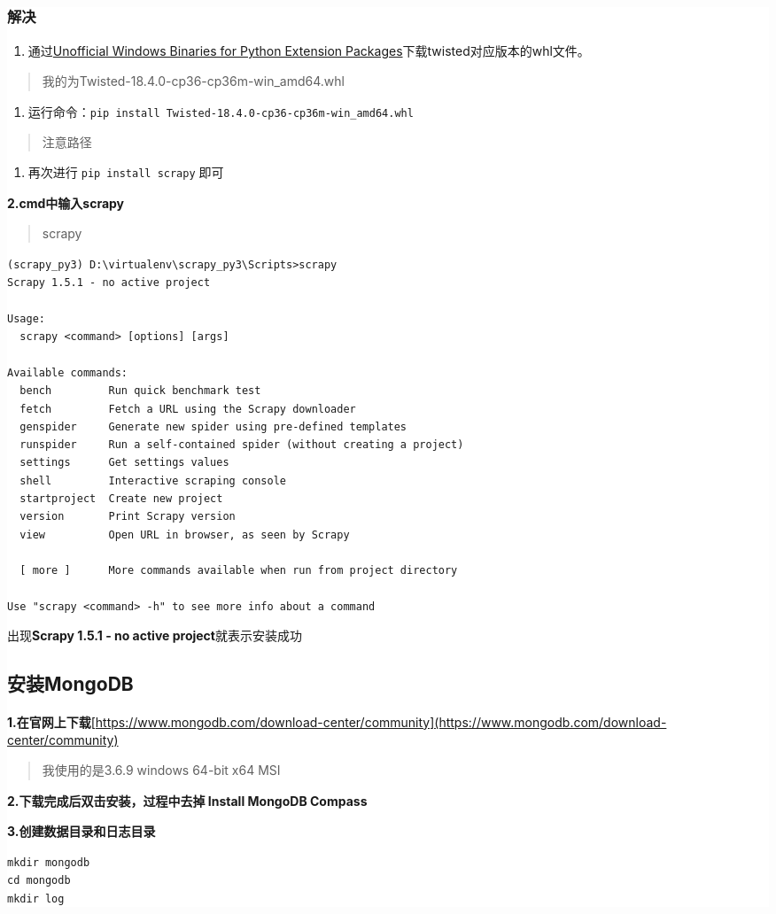 ### 解决

1. 通过[Unofficial Windows Binaries for Python Extension Packages](http://www.lfd.uci.edu/~gohlke/pythonlibs/#twisted)下载twisted对应版本的whl文件。

> 我的为Twisted-18.4.0-cp36-cp36m-win_amd64.whl

1. 运行命令：`pip install Twisted-18.4.0-cp36-cp36m-win_amd64.whl`

> 注意路径

1. 再次进行 `pip install scrapy` 即可



**2.cmd中输入scrapy**

> scrapy

```
(scrapy_py3) D:\virtualenv\scrapy_py3\Scripts>scrapy
Scrapy 1.5.1 - no active project

Usage:
  scrapy <command> [options] [args]

Available commands:
  bench         Run quick benchmark test
  fetch         Fetch a URL using the Scrapy downloader
  genspider     Generate new spider using pre-defined templates
  runspider     Run a self-contained spider (without creating a project)
  settings      Get settings values
  shell         Interactive scraping console
  startproject  Create new project
  version       Print Scrapy version
  view          Open URL in browser, as seen by Scrapy

  [ more ]      More commands available when run from project directory

Use "scrapy <command> -h" to see more info about a command
```

出现**Scrapy 1.5.1 - no active project**就表示安装成功



## 安装MongoDB

**1.在官网上下载**[https://www.mongodb.com/download-center/community](https://www.mongodb.com/download-center/community)

> 我使用的是3.6.9 windows 64-bit x64  MSI

**2.下载完成后双击安装，过程中去掉 Install MongoDB Compass**

**3.创建数据目录和日志目录**

```
mkdir mongodb
cd mongodb
mkdir log 
```

